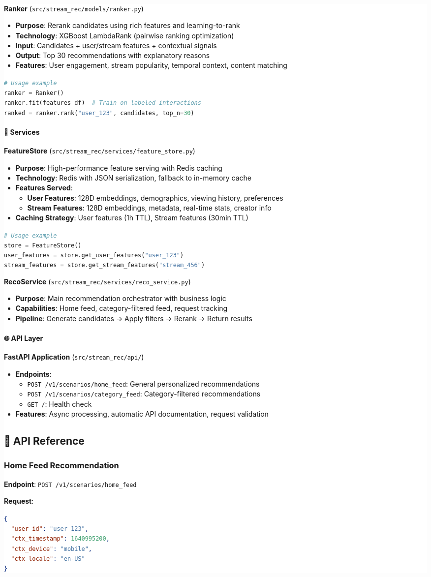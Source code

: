 **Ranker** (`src/stream_rec/models/ranker.py`)
- **Purpose**: Rerank candidates using rich features and learning-to-rank
- **Technology**: XGBoost LambdaRank (pairwise ranking optimization)
- **Input**: Candidates + user/stream features + contextual signals
- **Output**: Top 30 recommendations with explanatory reasons
- **Features**: User engagement, stream popularity, temporal context, content matching

```python
# Usage example
ranker = Ranker()
ranker.fit(features_df)  # Train on labeled interactions
ranked = ranker.rank("user_123", candidates, top_n=30)
```

#### 🏪 Services

**FeatureStore** (`src/stream_rec/services/feature_store.py`)
- **Purpose**: High-performance feature serving with Redis caching
- **Technology**: Redis with JSON serialization, fallback to in-memory cache
- **Features Served**:
  - **User Features**: 128D embeddings, demographics, viewing history, preferences
  - **Stream Features**: 128D embeddings, metadata, real-time stats, creator info
- **Caching Strategy**: User features (1h TTL), Stream features (30min TTL)

```python
# Usage example
store = FeatureStore()
user_features = store.get_user_features("user_123")
stream_features = store.get_stream_features("stream_456")
```

**RecoService** (`src/stream_rec/services/reco_service.py`)
- **Purpose**: Main recommendation orchestrator with business logic
- **Capabilities**: Home feed, category-filtered feed, request tracking
- **Pipeline**: Generate candidates → Apply filters → Rerank → Return results

#### 🌐 API Layer

**FastAPI Application** (`src/stream_rec/api/`)
- **Endpoints**:
  - `POST /v1/scenarios/home_feed`: General personalized recommendations
  - `POST /v1/scenarios/category_feed`: Category-filtered recommendations
  - `GET /`: Health check
- **Features**: Async processing, automatic API documentation, request validation

## 🎯 API Reference

### Home Feed Recommendation

**Endpoint**: `POST /v1/scenarios/home_feed`

**Request**:
```json
{
  "user_id": "user_123",
  "ctx_timestamp": 1640995200,
  "ctx_device": "mobile",
  "ctx_locale": "en-US"
}
```
